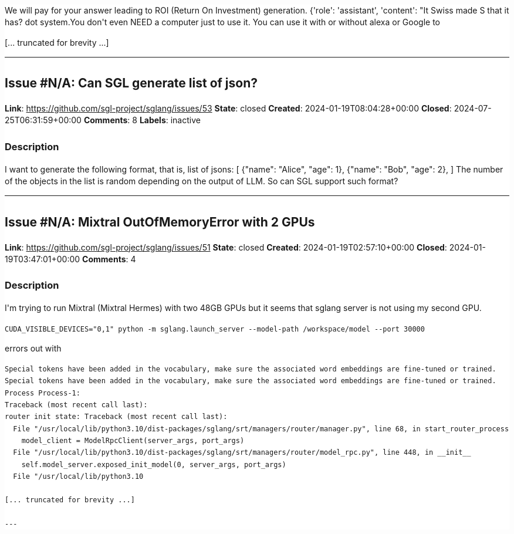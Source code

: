 We will pay for your answer leading to ROI (Return On Investment) generation.
{'role': 'assistant', 'content': "It Swiss made S that it has? dot system.You don't even NEED a computer just to use it. You can use it with or without alexa or Google to

[... truncated for brevity ...]

---

## Issue #N/A: Can SGL generate list of json?

**Link**: https://github.com/sgl-project/sglang/issues/53
**State**: closed
**Created**: 2024-01-19T08:04:28+00:00
**Closed**: 2024-07-25T06:31:59+00:00
**Comments**: 8
**Labels**: inactive

### Description

I want to generate the following format, that is, list of jsons:
[
{"name": "Alice", "age": 1},
{"name": "Bob", "age": 2},
]
The number of the objects in the list is random depending on the output of LLM. So can SGL support such format?

---

## Issue #N/A: Mixtral OutOfMemoryError with 2 GPUs

**Link**: https://github.com/sgl-project/sglang/issues/51
**State**: closed
**Created**: 2024-01-19T02:57:10+00:00
**Closed**: 2024-01-19T03:47:01+00:00
**Comments**: 4

### Description

I'm trying to run Mixtral (Mixtral Hermes) with two 48GB GPUs but it seems that sglang server is not using my second GPU.

`CUDA_VISIBLE_DEVICES="0,1" python -m sglang.launch_server --model-path /workspace/model --port 30000`

errors out with

```
Special tokens have been added in the vocabulary, make sure the associated word embeddings are fine-tuned or trained.
Special tokens have been added in the vocabulary, make sure the associated word embeddings are fine-tuned or trained.
Process Process-1:
Traceback (most recent call last):
router init state: Traceback (most recent call last):
  File "/usr/local/lib/python3.10/dist-packages/sglang/srt/managers/router/manager.py", line 68, in start_router_process
    model_client = ModelRpcClient(server_args, port_args)
  File "/usr/local/lib/python3.10/dist-packages/sglang/srt/managers/router/model_rpc.py", line 448, in __init__
    self.model_server.exposed_init_model(0, server_args, port_args)
  File "/usr/local/lib/python3.10

[... truncated for brevity ...]

---
```